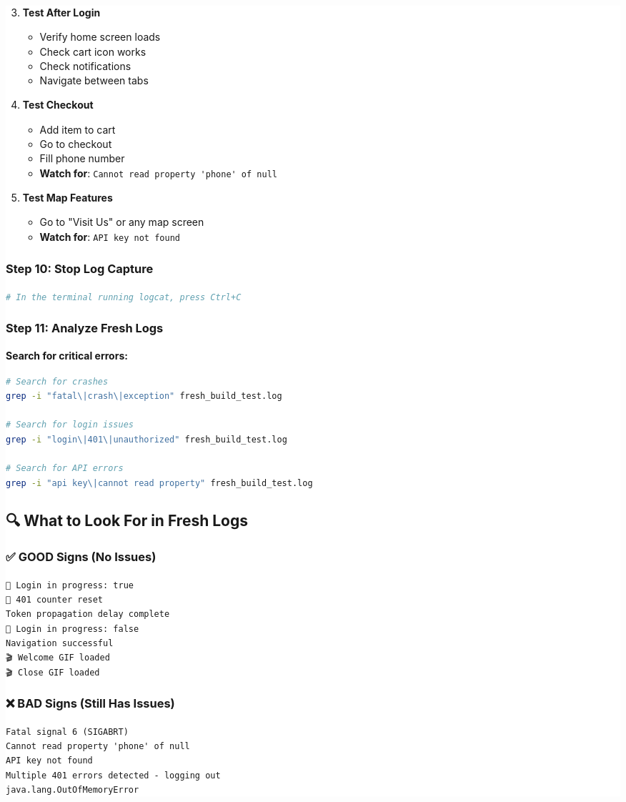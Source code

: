 3. **Test After Login**
   - Verify home screen loads
   - Check cart icon works
   - Check notifications
   - Navigate between tabs

4. **Test Checkout**
   - Add item to cart
   - Go to checkout
   - Fill phone number
   - **Watch for**: `Cannot read property 'phone' of null`

5. **Test Map Features**
   - Go to "Visit Us" or any map screen
   - **Watch for**: `API key not found`

### Step 10: Stop Log Capture
```bash
# In the terminal running logcat, press Ctrl+C
```

### Step 11: Analyze Fresh Logs

**Search for critical errors:**
```bash
# Search for crashes
grep -i "fatal\|crash\|exception" fresh_build_test.log

# Search for login issues
grep -i "login\|401\|unauthorized" fresh_build_test.log

# Search for API errors
grep -i "api key\|cannot read property" fresh_build_test.log
```

## 🔍 What to Look For in Fresh Logs

### ✅ **GOOD Signs (No Issues)**
```
🔐 Login in progress: true
🔐 401 counter reset
Token propagation delay complete
🔐 Login in progress: false
Navigation successful
🎬 Welcome GIF loaded
🎬 Close GIF loaded
```

### ❌ **BAD Signs (Still Has Issues)**
```
Fatal signal 6 (SIGABRT)
Cannot read property 'phone' of null
API key not found
Multiple 401 errors detected - logging out
java.lang.OutOfMemoryError
```
